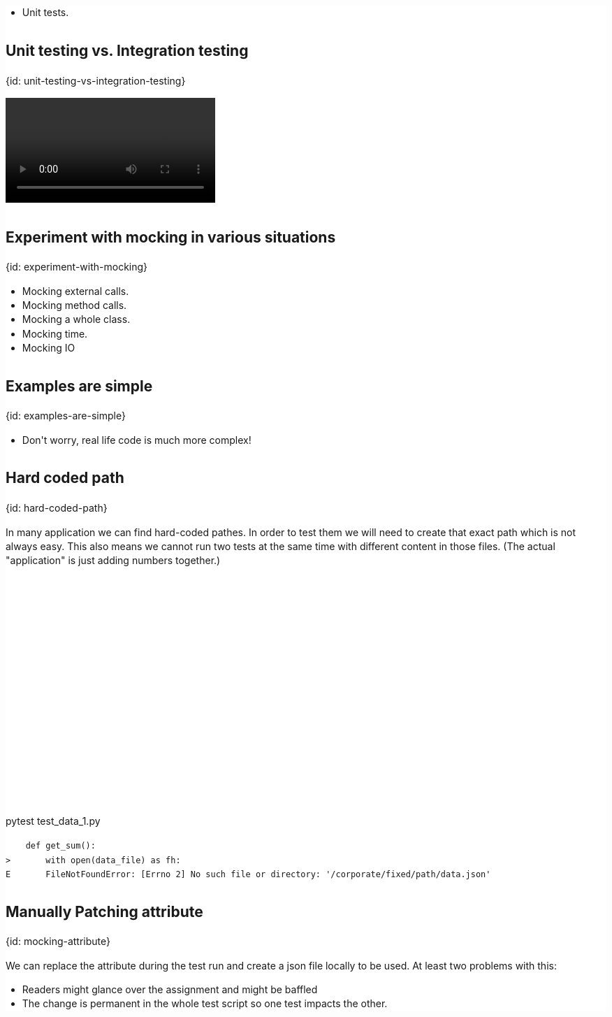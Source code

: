 * Unit tests.

## Unit testing vs. Integration testing
{id: unit-testing-vs-integration-testing}

![dryer](img/dryer.mp4)

## Experiment with mocking in various situations
{id: experiment-with-mocking}

* Mocking external calls.
* Mocking method calls.
* Mocking a whole class.
* Mocking time.
* Mocking IO

## Examples are simple
{id: examples-are-simple}

* Don't worry, real life code is much more complex!

## Hard coded path
{id: hard-coded-path}

In many application we can find hard-coded pathes. In order to test them we will need to create that exact path
which is not always easy. This also means we cannot run two tests at the same time with different content in those
files. (The actual "application" is just adding numbers together.)

![](examples/exa/app.py)

![](examples/exa/test_data_1.py)

pytest test_data_1.py

```
    def get_sum():
>       with open(data_file) as fh:
E       FileNotFoundError: [Errno 2] No such file or directory: '/corporate/fixed/path/data.json'
```

## Manually Patching attribute
{id: mocking-attribute}

We can replace the attribute during the test run and create a json file locally to be used.
At least two problems with this:

* Readers might glance over the assignment and might be baffled
* The change is permanent in the whole test script so one test impacts the other.
